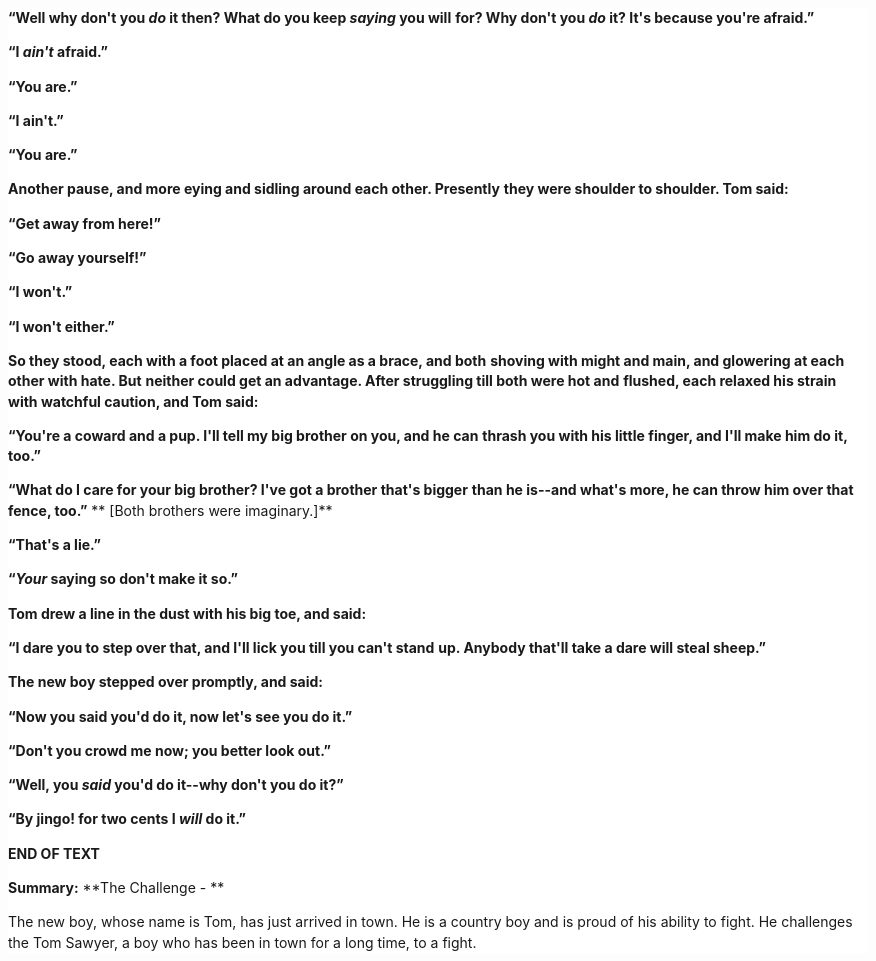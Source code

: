 **“Well why don't you _do_ it then? What do you keep _saying_ you will**
**for? Why don't you _do_ it? It's because you're afraid.”**

**“I _ain't_ afraid.”**

**“You are.”**

**“I ain't.”**

**“You are.”**

**Another pause, and more eying and sidling around each other. Presently**
**they were shoulder to shoulder. Tom said:**

**“Get away from here!”**

**“Go away yourself!”**

**“I won't.”**

**“I won't either.”**

**So they stood, each with a foot placed at an angle as a brace, and both**
**shoving with might and main, and glowering at each other with hate. But**
**neither could get an advantage. After struggling till both were hot and**
**flushed, each relaxed his strain with watchful caution, and Tom said:**

**“You're a coward and a pup. I'll tell my big brother on you, and he can**
**thrash you with his little finger, and I'll make him do it, too.”**

**“What do I care for your big brother? I've got a brother that's bigger**
**than he is--and what's more, he can throw him over that fence, too.”**
** [Both brothers were imaginary.]**

**“That's a lie.”**

**“_Your_ saying so don't make it so.”**

**Tom drew a line in the dust with his big toe, and said:**

**“I dare you to step over that, and I'll lick you till you can't stand**
**up. Anybody that'll take a dare will steal sheep.”**

**The new boy stepped over promptly, and said:**

**“Now you said you'd do it, now let's see you do it.”**

**“Don't you crowd me now; you better look out.”**

**“Well, you _said_ you'd do it--why don't you do it?”**

**“By jingo! for two cents I _will_ do it.”**

**END OF TEXT**

**Summary:**
**The Challenge - **

The new boy, whose name is Tom, has just arrived in town. He is a
country boy and is proud of his ability to fight. He challenges the
Tom Sawyer, a boy who has been in town for a long time, to a fight.
